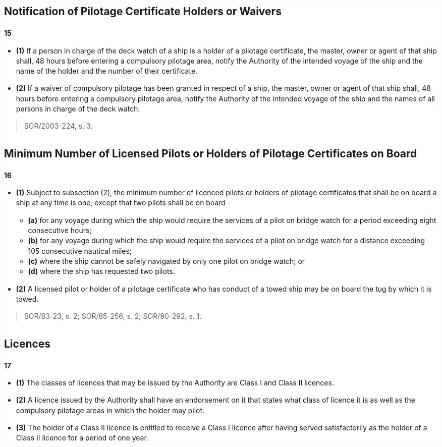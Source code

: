

## Notification of Pilotage Certificate Holders or Waivers


**15** 

- **(1)** If a person in charge of the deck watch of a ship is a holder of a pilotage certificate, the master, owner or agent of that ship shall, 48 hours before entering a compulsory pilotage area, notify the Authority of the intended voyage of the ship and the name of the holder and the number of their certificate.

- **(2)** If a waiver of compulsory pilotage has been granted in respect of a ship, the master, owner or agent of that ship shall, 48 hours before entering a compulsory pilotage area, notify the Authority of the intended voyage of the ship and the names of all persons in charge of the deck watch.
> SOR/2003-224, s. 3.





## Minimum Number of Licensed Pilots or Holders of Pilotage Certificates on Board


**16** 

- **(1)** Subject to subsection (2), the minimum number of licenced pilots or holders of pilotage certificates that shall be on board a ship at any time is one, except that two pilots shall be on board
	- **(a)** for any voyage during which the ship would require the services of a pilot on bridge watch for a period exceeding eight consecutive hours;
	- **(b)** for any voyage during which the ship would require the services of a pilot on bridge watch for a distance exceeding 105 consecutive nautical miles;
	- **(c)** where the ship cannot be safely navigated by only one pilot on bridge watch; or
	- **(d)** where the ship has requested two pilots.

- **(2)** A licensed pilot or holder of a pilotage certificate who has conduct of a towed ship may be on board the tug by which it is towed.
> SOR/83-23, s. 2; SOR/85-256, s. 2; SOR/90-292, s. 1.





## Licences


**17** 

- **(1)** The classes of licences that may be issued by the Authority are Class I and Class II licences.

- **(2)** A licence issued by the Authority shall have an endorsement on it that states what class of licence it is as well as the compulsory pilotage areas in which the holder may pilot.

- **(3)** The holder of a Class II licence is entitled to receive a Class I licence after having served satisfactorily as the holder of a Class II licence for a period of one year.
